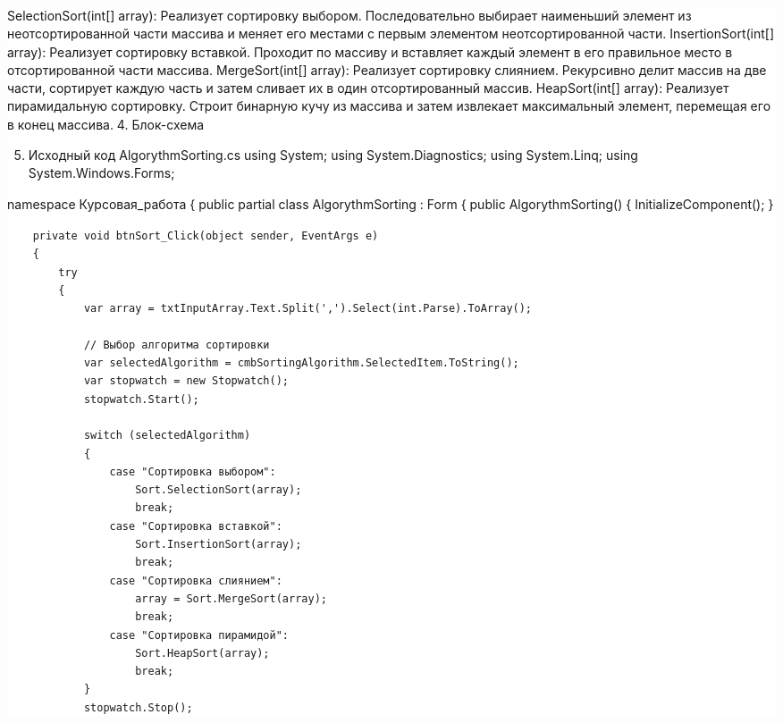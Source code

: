 SelectionSort(int[] array): Реализует сортировку выбором. Последовательно выбирает наименьший элемент из неотсортированной части массива и меняет его местами с первым элементом неотсортированной части.
InsertionSort(int[] array): Реализует сортировку вставкой. Проходит по массиву и вставляет каждый элемент в его правильное место в отсортированной части массива.
MergeSort(int[] array): Реализует сортировку слиянием. Рекурсивно делит массив на две части, сортирует каждую часть и затем сливает их в один отсортированный массив.
HeapSort(int[] array): Реализует пирамидальную сортировку. Строит бинарную кучу из массива и затем извлекает максимальный элемент, перемещая его в конец массива.
4.	Блок-схема
 
5.	Исходный код
AlgorythmSorting.cs
using System;
using System.Diagnostics;
using System.Linq;
using System.Windows.Forms;

namespace Курсовая_работа
{
    public partial class AlgorythmSorting : Form
    {
        public AlgorythmSorting()
        {
            InitializeComponent();
        }

        private void btnSort_Click(object sender, EventArgs e)
        {
            try
            {
                var array = txtInputArray.Text.Split(',').Select(int.Parse).ToArray();

                // Выбор алгоритма сортировки
                var selectedAlgorithm = cmbSortingAlgorithm.SelectedItem.ToString();
                var stopwatch = new Stopwatch();
                stopwatch.Start();

                switch (selectedAlgorithm)
                {
                    case "Сортировка выбором":
                        Sort.SelectionSort(array);
                        break;
                    case "Сортировка вставкой":
                        Sort.InsertionSort(array);
                        break;
                    case "Сортировка слиянием":
                        array = Sort.MergeSort(array);
                        break;
                    case "Сортировка пирамидой":
                        Sort.HeapSort(array);
                        break;
                }
                stopwatch.Stop();
